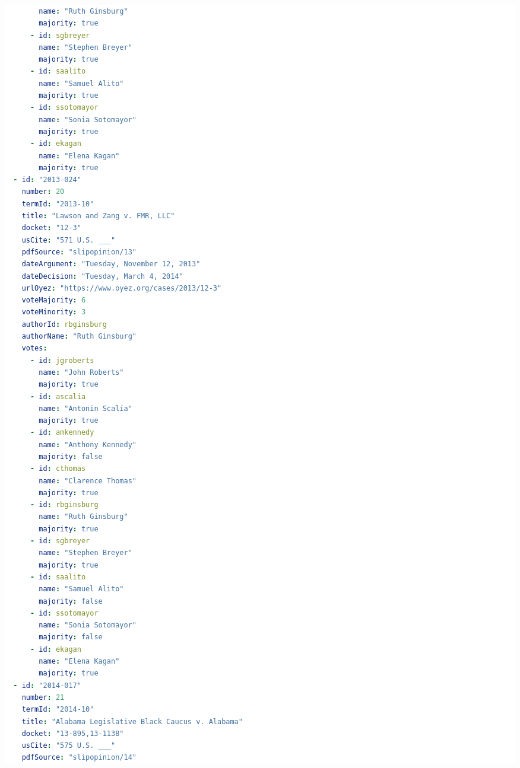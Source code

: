 ```yaml
        name: "Ruth Ginsburg"
        majority: true
      - id: sgbreyer
        name: "Stephen Breyer"
        majority: true
      - id: saalito
        name: "Samuel Alito"
        majority: true
      - id: ssotomayor
        name: "Sonia Sotomayor"
        majority: true
      - id: ekagan
        name: "Elena Kagan"
        majority: true
  - id: "2013-024"
    number: 20
    termId: "2013-10"
    title: "Lawson and Zang v. FMR, LLC"
    docket: "12-3"
    usCite: "571 U.S. ___"
    pdfSource: "slipopinion/13"
    dateArgument: "Tuesday, November 12, 2013"
    dateDecision: "Tuesday, March 4, 2014"
    urlOyez: "https://www.oyez.org/cases/2013/12-3"
    voteMajority: 6
    voteMinority: 3
    authorId: rbginsburg
    authorName: "Ruth Ginsburg"
    votes:
      - id: jgroberts
        name: "John Roberts"
        majority: true
      - id: ascalia
        name: "Antonin Scalia"
        majority: true
      - id: amkennedy
        name: "Anthony Kennedy"
        majority: false
      - id: cthomas
        name: "Clarence Thomas"
        majority: true
      - id: rbginsburg
        name: "Ruth Ginsburg"
        majority: true
      - id: sgbreyer
        name: "Stephen Breyer"
        majority: true
      - id: saalito
        name: "Samuel Alito"
        majority: false
      - id: ssotomayor
        name: "Sonia Sotomayor"
        majority: false
      - id: ekagan
        name: "Elena Kagan"
        majority: true
  - id: "2014-017"
    number: 21
    termId: "2014-10"
    title: "Alabama Legislative Black Caucus v. Alabama"
    docket: "13-895,13-1138"
    usCite: "575 U.S. ___"
    pdfSource: "slipopinion/14"
```